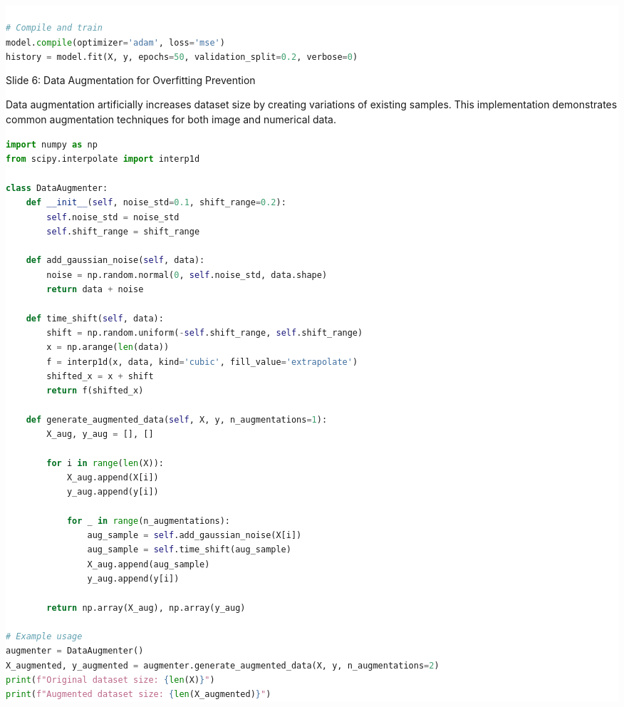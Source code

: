 ```python

# Compile and train
model.compile(optimizer='adam', loss='mse')
history = model.fit(X, y, epochs=50, validation_split=0.2, verbose=0)
```

Slide 6: Data Augmentation for Overfitting Prevention

Data augmentation artificially increases dataset size by creating variations of existing samples. This implementation demonstrates common augmentation techniques for both image and numerical data.

```python
import numpy as np
from scipy.interpolate import interp1d

class DataAugmenter:
    def __init__(self, noise_std=0.1, shift_range=0.2):
        self.noise_std = noise_std
        self.shift_range = shift_range
    
    def add_gaussian_noise(self, data):
        noise = np.random.normal(0, self.noise_std, data.shape)
        return data + noise
    
    def time_shift(self, data):
        shift = np.random.uniform(-self.shift_range, self.shift_range)
        x = np.arange(len(data))
        f = interp1d(x, data, kind='cubic', fill_value='extrapolate')
        shifted_x = x + shift
        return f(shifted_x)
    
    def generate_augmented_data(self, X, y, n_augmentations=1):
        X_aug, y_aug = [], []
        
        for i in range(len(X)):
            X_aug.append(X[i])
            y_aug.append(y[i])
            
            for _ in range(n_augmentations):
                aug_sample = self.add_gaussian_noise(X[i])
                aug_sample = self.time_shift(aug_sample)
                X_aug.append(aug_sample)
                y_aug.append(y[i])
        
        return np.array(X_aug), np.array(y_aug)

# Example usage
augmenter = DataAugmenter()
X_augmented, y_augmented = augmenter.generate_augmented_data(X, y, n_augmentations=2)
print(f"Original dataset size: {len(X)}")
print(f"Augmented dataset size: {len(X_augmented)}")
```
